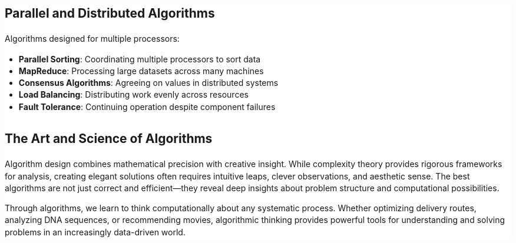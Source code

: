 ## Parallel and Distributed Algorithms
Algorithms designed for multiple processors:
- **Parallel Sorting**: Coordinating multiple processors to sort data
- **MapReduce**: Processing large datasets across many machines
- **Consensus Algorithms**: Agreeing on values in distributed systems
- **Load Balancing**: Distributing work evenly across resources
- **Fault Tolerance**: Continuing operation despite component failures

## The Art and Science of Algorithms
Algorithm design combines mathematical precision with creative insight. While complexity theory provides rigorous frameworks for analysis, creating elegant solutions often requires intuitive leaps, clever observations, and aesthetic sense. The best algorithms are not just correct and efficient—they reveal deep insights about problem structure and computational possibilities.

Through algorithms, we learn to think computationally about any systematic process. Whether optimizing delivery routes, analyzing DNA sequences, or recommending movies, algorithmic thinking provides powerful tools for understanding and solving problems in an increasingly data-driven world.

